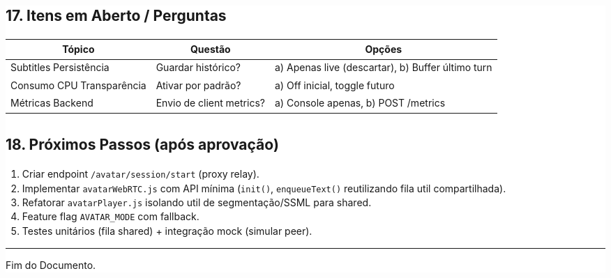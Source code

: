 ## 17. Itens em Aberto / Perguntas

| Tópico                    | Questão                 | Opções                                           |
| -------------------------- | ------------------------ | -------------------------------------------------- |
| Subtitles Persistência    | Guardar histórico?      | a) Apenas live (descartar), b) Buffer último turn |
| Consumo CPU Transparência | Ativar por padrão?      | a) Off inicial, toggle futuro                      |
| Métricas Backend          | Envio de client metrics? | a) Console apenas, b) POST /metrics                |

## 18. Próximos Passos (após aprovação)

1. Criar endpoint `/avatar/session/start` (proxy relay).
2. Implementar `avatarWebRTC.js` com API mínima (`init()`, `enqueueText()` reutilizando fila util compartilhada).
3. Refatorar `avatarPlayer.js` isolando util de segmentação/SSML para shared.
4. Feature flag `AVATAR_MODE` com fallback.
5. Testes unitários (fila shared) + integração mock (simular peer).

---

Fim do Documento.
